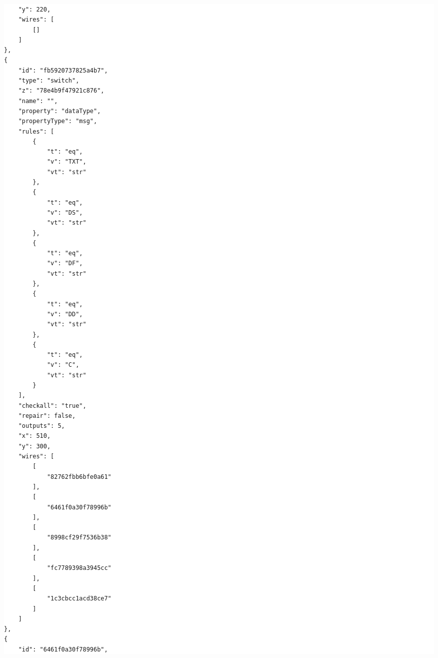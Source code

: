        "y": 220,
        "wires": [
            []
        ]
    },
    {
        "id": "fb5920737825a4b7",
        "type": "switch",
        "z": "78e4b9f47921c876",
        "name": "",
        "property": "dataType",
        "propertyType": "msg",
        "rules": [
            {
                "t": "eq",
                "v": "TXT",
                "vt": "str"
            },
            {
                "t": "eq",
                "v": "DS",
                "vt": "str"
            },
            {
                "t": "eq",
                "v": "DF",
                "vt": "str"
            },
            {
                "t": "eq",
                "v": "DD",
                "vt": "str"
            },
            {
                "t": "eq",
                "v": "C",
                "vt": "str"
            }
        ],
        "checkall": "true",
        "repair": false,
        "outputs": 5,
        "x": 510,
        "y": 300,
        "wires": [
            [
                "82762fbb6bfe0a61"
            ],
            [
                "6461f0a30f78996b"
            ],
            [
                "8998cf29f7536b38"
            ],
            [
                "fc7789398a3945cc"
            ],
            [
                "1c3cbcc1acd38ce7"
            ]
        ]
    },
    {
        "id": "6461f0a30f78996b",